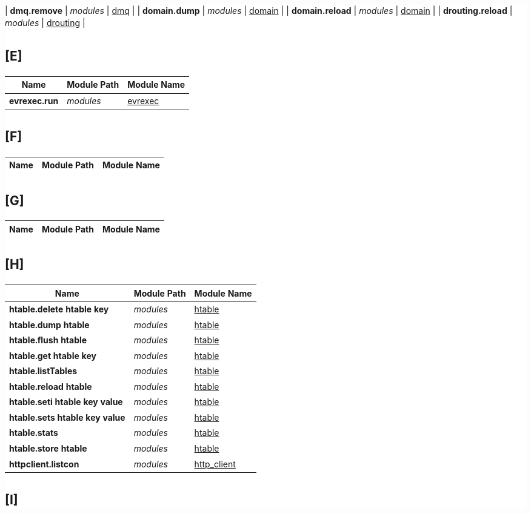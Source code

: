 | **dmq.remove**                | *modules*   | [dmq](http://www.kamailio.org/docs/modules/5.6.x/modules/dmq.html#dmq.r.remove)                              |
| **domain.dump**               | *modules*   | [domain](http://www.kamailio.org/docs/modules/5.6.x/modules/domain.html#domain.rpc.dump)                     |
| **domain.reload**             | *modules*   | [domain](http://www.kamailio.org/docs/modules/5.6.x/modules/domain.html#domain.rpc.reload)                   |
| **drouting.reload**           | *modules*   | [drouting](http://www.kamailio.org/docs/modules/5.6.x/modules/drouting.html#drouting.rpc.reload)             |

## \[E\]

| Name            | Module Path | Module Name                                                                              |
|-----------------|-------------|------------------------------------------------------------------------------------------|
| **evrexec.run** | *modules*   | [evrexec](http://www.kamailio.org/docs/modules/5.6.x/modules/evrexec.html#evrexec.r.run) |

## \[F\]

| Name | Module Path | Module Name |
|------|-------------|-------------|

## \[G\]

| Name | Module Path | Module Name |
|------|-------------|-------------|

## \[H\]

| Name                             | Module Path | Module Name                                                                                                        |
|----------------------------------|-------------|--------------------------------------------------------------------------------------------------------------------|
| **htable.delete htable key**     | *modules*   | [htable](http://www.kamailio.org/docs/modules/5.6.x/modules/htable.html#htable.rpc.delete)                         |
| **htable.dump htable**           | *modules*   | [htable](http://www.kamailio.org/docs/modules/5.6.x/modules/htable.html#htable.rpc.dump)                           |
| **htable.flush htable**          | *modules*   | [htable](http://www.kamailio.org/docs/modules/5.6.x/modules/htable.html#htable.rpc.flush)                          |
| **htable.get htable key**        | *modules*   | [htable](http://www.kamailio.org/docs/modules/5.6.x/modules/htable.html#htable.rpc.get)                            |
| **htable.listTables**            | *modules*   | [htable](http://www.kamailio.org/docs/modules/5.6.x/modules/htable.html#htable.rpc.listtables)                     |
| **htable.reload htable**         | *modules*   | [htable](http://www.kamailio.org/docs/modules/5.6.x/modules/htable.html#htable.rpc.reload)                         |
| **htable.seti htable key value** | *modules*   | [htable](http://www.kamailio.org/docs/modules/5.6.x/modules/htable.html#htable.rpc.seti)                           |
| **htable.sets htable key value** | *modules*   | [htable](http://www.kamailio.org/docs/modules/5.6.x/modules/htable.html#htable.rpc.sets)                           |
| **htable.stats**                 | *modules*   | [htable](http://www.kamailio.org/docs/modules/5.6.x/modules/htable.html#htable.rpc.stats)                          |
| **htable.store htable**          | *modules*   | [htable](http://www.kamailio.org/docs/modules/5.6.x/modules/htable.html#htable.rpc.store)                          |
| **httpclient.listcon**           | *modules*   | [http_client](http://www.kamailio.org/docs/modules/5.6.x/modules/http_client.html#httpclient.r.httpclient.listcon) |

## \[I\]
